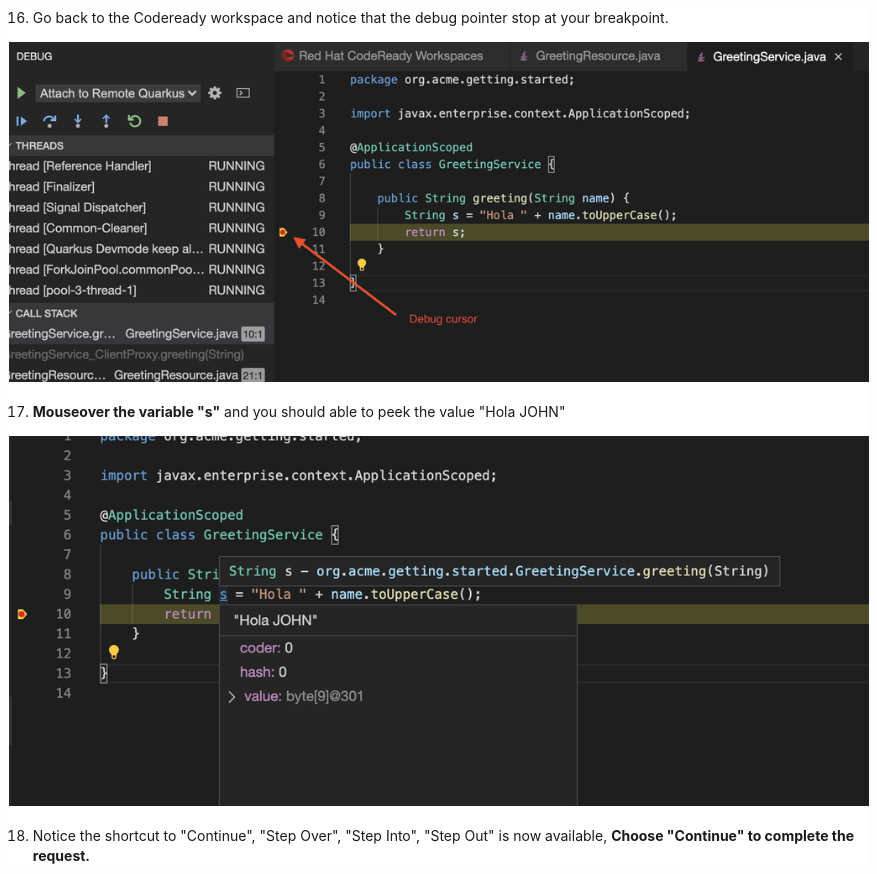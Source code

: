 16. Go back to the Codeready workspace and notice that the debug pointer stop at your breakpoint.

![image-20201208231922944](./images/image-20201208231922944.png)

17. **Mouseover the variable "s"** and you should able to peek the value "Hola JOHN"

![image-20201208232121017](./images/image-20201208232121017.png)

18. Notice the shortcut to "Continue", "Step Over", "Step Into", "Step Out" is now available, **Choose "Continue" to complete the request.**
